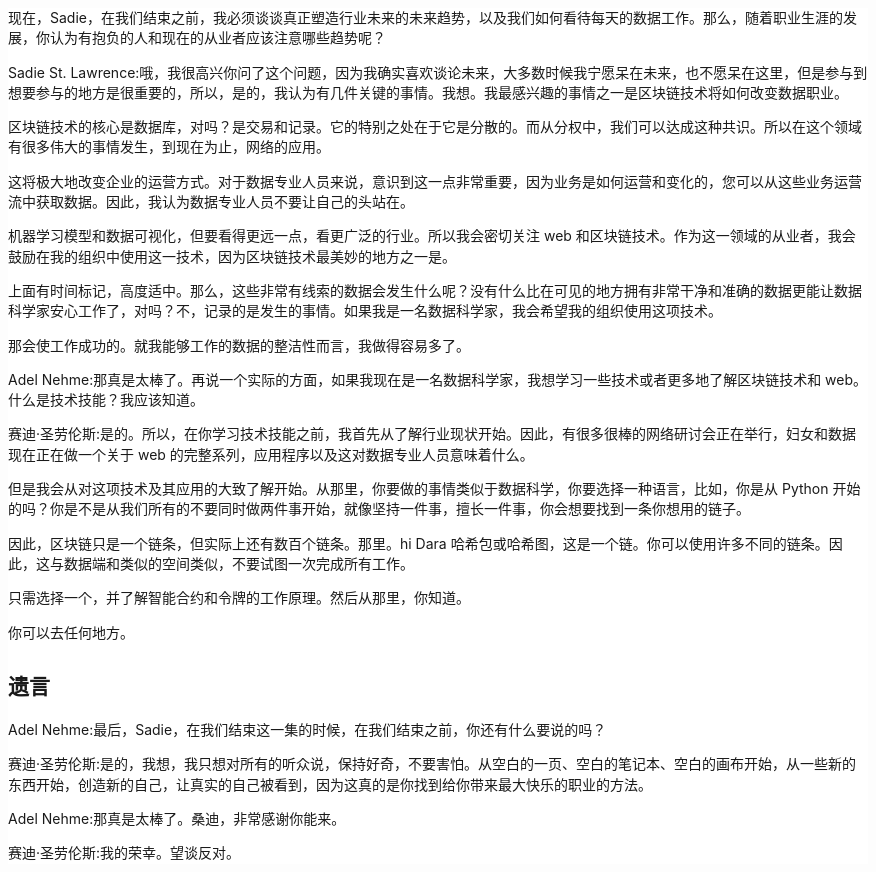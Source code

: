 现在，Sadie，在我们结束之前，我必须谈谈真正塑造行业未来的未来趋势，以及我们如何看待每天的数据工作。那么，随着职业生涯的发展，你认为有抱负的人和现在的从业者应该注意哪些趋势呢？

Sadie St. Lawrence:哦，我很高兴你问了这个问题，因为我确实喜欢谈论未来，大多数时候我宁愿呆在未来，也不愿呆在这里，但是参与到想要参与的地方是很重要的，所以，是的，我认为有几件关键的事情。我想。我最感兴趣的事情之一是区块链技术将如何改变数据职业。

区块链技术的核心是数据库，对吗？是交易和记录。它的特别之处在于它是分散的。而从分权中，我们可以达成这种共识。所以在这个领域有很多伟大的事情发生，到现在为止，网络的应用。

这将极大地改变企业的运营方式。对于数据专业人员来说，意识到这一点非常重要，因为业务是如何运营和变化的，您可以从这些业务运营流中获取数据。因此，我认为数据专业人员不要让自己的头站在。

机器学习模型和数据可视化，但要看得更远一点，看更广泛的行业。所以我会密切关注 web 和区块链技术。作为这一领域的从业者，我会鼓励在我的组织中使用这一技术，因为区块链技术最美妙的地方之一是。

上面有时间标记，高度适中。那么，这些非常有线索的数据会发生什么呢？没有什么比在可见的地方拥有非常干净和准确的数据更能让数据科学家安心工作了，对吗？不，记录的是发生的事情。如果我是一名数据科学家，我会希望我的组织使用这项技术。

那会使工作成功的。就我能够工作的数据的整洁性而言，我做得容易多了。

Adel Nehme:那真是太棒了。再说一个实际的方面，如果我现在是一名数据科学家，我想学习一些技术或者更多地了解区块链技术和 web。什么是技术技能？我应该知道。

赛迪·圣劳伦斯:是的。所以，在你学习技术技能之前，我首先从了解行业现状开始。因此，有很多很棒的网络研讨会正在举行，妇女和数据现在正在做一个关于 web 的完整系列，应用程序以及这对数据专业人员意味着什么。

但是我会从对这项技术及其应用的大致了解开始。从那里，你要做的事情类似于数据科学，你要选择一种语言，比如，你是从 Python 开始的吗？你是不是从我们所有的不要同时做两件事开始，就像坚持一件事，擅长一件事，你会想要找到一条你想用的链子。

因此，区块链只是一个链条，但实际上还有数百个链条。那里。hi Dara 哈希包或哈希图，这是一个链。你可以使用许多不同的链条。因此，这与数据端和类似的空间类似，不要试图一次完成所有工作。

只需选择一个，并了解智能合约和令牌的工作原理。然后从那里，你知道。

你可以去任何地方。

## **遗言**

Adel Nehme:最后，Sadie，在我们结束这一集的时候，在我们结束之前，你还有什么要说的吗？

赛迪·圣劳伦斯:是的，我想，我只想对所有的听众说，保持好奇，不要害怕。从空白的一页、空白的笔记本、空白的画布开始，从一些新的东西开始，创造新的自己，让真实的自己被看到，因为这真的是你找到给你带来最大快乐的职业的方法。

Adel Nehme:那真是太棒了。桑迪，非常感谢你能来。

赛迪·圣劳伦斯:我的荣幸。望谈反对。